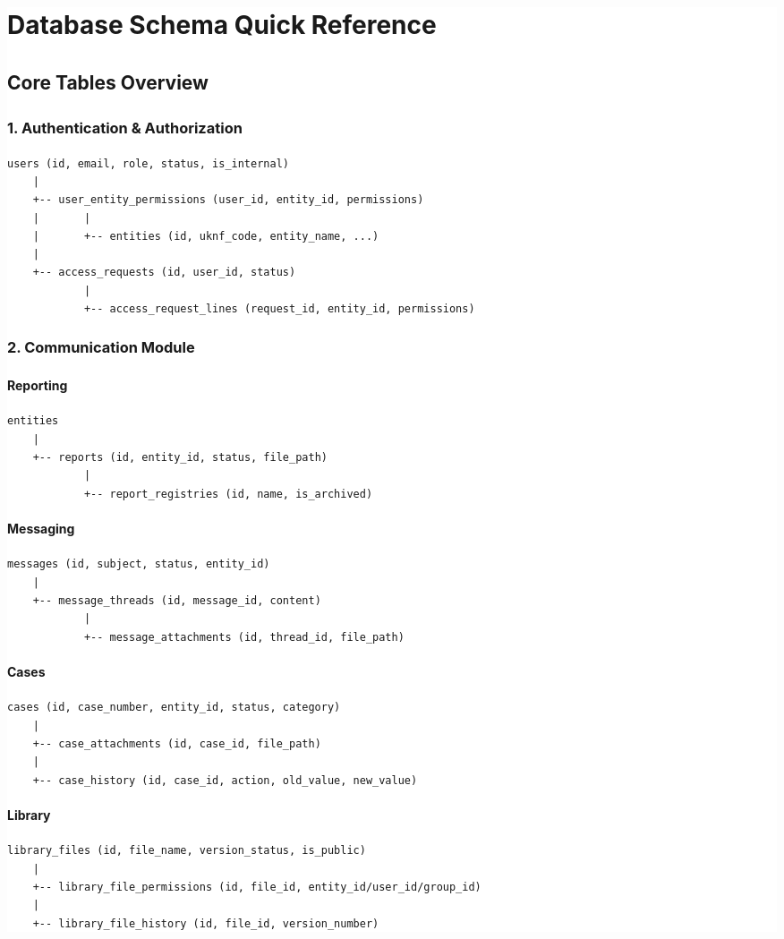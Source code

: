 # Database Schema Quick Reference

## Core Tables Overview

### 1. Authentication & Authorization

```
users (id, email, role, status, is_internal)
    |
    +-- user_entity_permissions (user_id, entity_id, permissions)
    |       |
    |       +-- entities (id, uknf_code, entity_name, ...)
    |
    +-- access_requests (id, user_id, status)
            |
            +-- access_request_lines (request_id, entity_id, permissions)
```

### 2. Communication Module

#### Reporting
```
entities
    |
    +-- reports (id, entity_id, status, file_path)
            |
            +-- report_registries (id, name, is_archived)
```

#### Messaging
```
messages (id, subject, status, entity_id)
    |
    +-- message_threads (id, message_id, content)
            |
            +-- message_attachments (id, thread_id, file_path)
```

#### Cases
```
cases (id, case_number, entity_id, status, category)
    |
    +-- case_attachments (id, case_id, file_path)
    |
    +-- case_history (id, case_id, action, old_value, new_value)
```

#### Library
```
library_files (id, file_name, version_status, is_public)
    |
    +-- library_file_permissions (id, file_id, entity_id/user_id/group_id)
    |
    +-- library_file_history (id, file_id, version_number)
```
